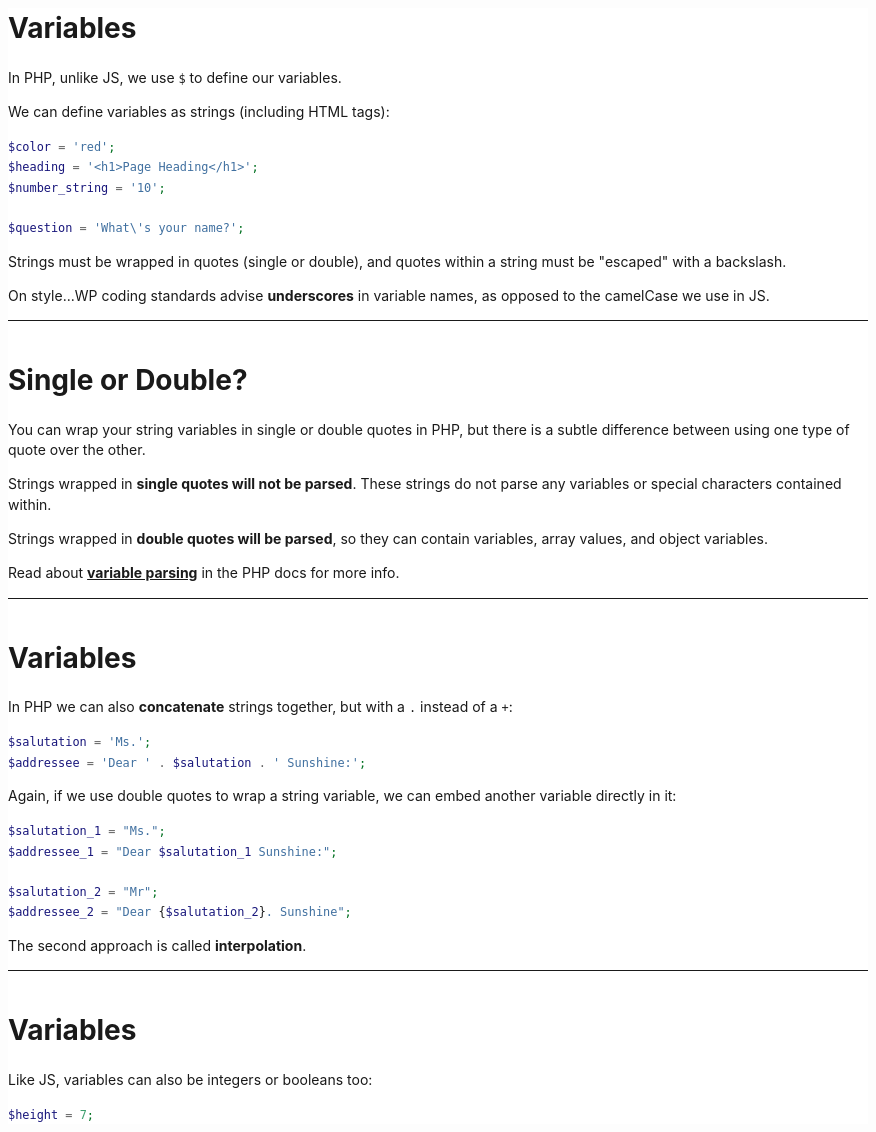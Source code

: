 # Variables

In PHP, unlike JS, we use `$` to define our variables.

We can define variables as strings (including HTML tags):

```php
$color = 'red';
$heading = '<h1>Page Heading</h1>';
$number_string = '10';

$question = 'What\'s your name?';
```

Strings must be wrapped in quotes (single or double), and quotes within a string must be "escaped" with a backslash.

On style...WP coding standards advise **underscores** in variable names, as opposed to the camelCase we use in JS.

---

# Single or Double?

You can wrap your string variables in single or double quotes in PHP, but there is a subtle difference between using one type of quote over the other.

Strings wrapped in **single quotes will not be parsed**. These strings do not parse any variables or special characters contained within.

Strings wrapped in **double quotes will be parsed**, so they can contain variables, array values, and object variables.

Read about **[variable parsing](http://php.net/manual/en/language.types.string.php#language.types.string.parsing)** in the PHP docs for more info.

---

# Variables

In PHP we can also **concatenate** strings together, but with a `.` instead of a `+`:

```php
$salutation = 'Ms.';
$addressee = 'Dear ' . $salutation . ' Sunshine:';
```

Again, if we use double quotes to wrap a string variable, we can embed another variable directly in it:

```php
$salutation_1 = "Ms.";
$addressee_1 = "Dear $salutation_1 Sunshine:";

$salutation_2 = "Mr";
$addressee_2 = "Dear {$salutation_2}. Sunshine";
```

The second approach is called **interpolation**.

---

# Variables

Like JS, variables can also be integers or booleans too:

```php
$height = 7;
```
